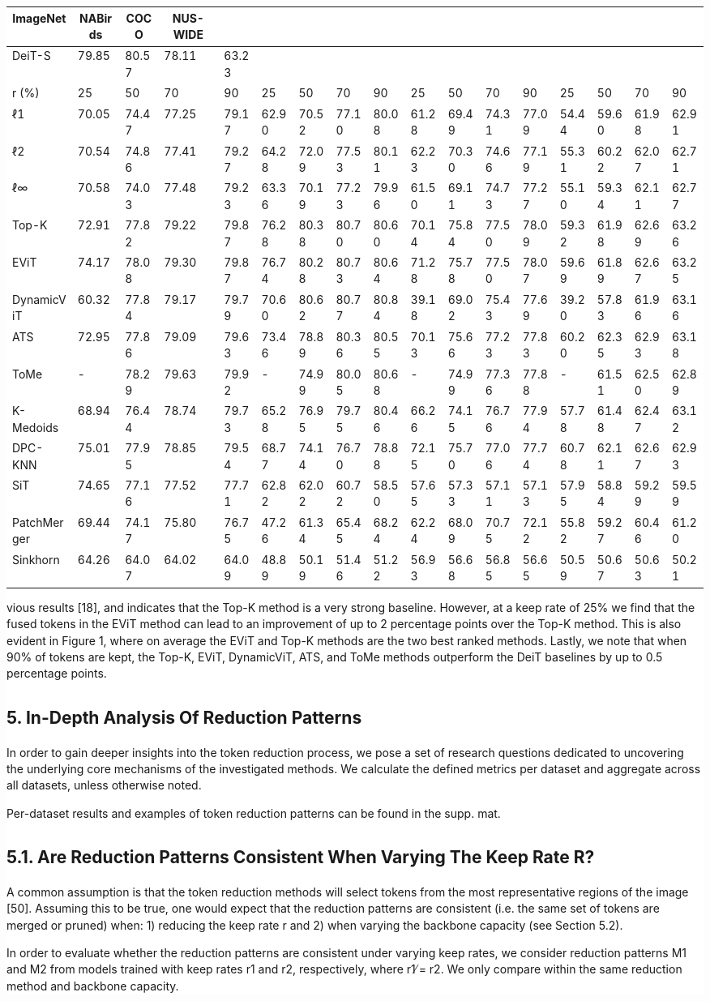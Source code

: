 | ImageNet    | NABirds   | COCO   | NUS-WIDE   |       |       |       |       |       |       |       |       |       |       |       |       |       |
|-------------|-----------|--------|------------|-------|-------|-------|-------|-------|-------|-------|-------|-------|-------|-------|-------|-------|
| DeiT-S      | 79.85     | 80.57  | 78.11      | 63.23 |       |       |       |       |       |       |       |       |       |       |       |       |
| r (%)       | 25        | 50     | 70         | 90    | 25    | 50    | 70    | 90    | 25    | 50    | 70    | 90    | 25    | 50    | 70    | 90    |
| ℓ1          | 70.05     | 74.47  | 77.25      | 79.17 | 62.90 | 70.52 | 77.10 | 80.08 | 61.28 | 69.49 | 74.31 | 77.09 | 54.44 | 59.60 | 61.98 | 62.91 |
| ℓ2          | 70.54     | 74.86  | 77.41      | 79.27 | 64.28 | 72.09 | 77.53 | 80.11 | 62.23 | 70.30 | 74.66 | 77.19 | 55.31 | 60.22 | 62.07 | 62.71 |
| ℓ∞          | 70.58     | 74.03  | 77.48      | 79.23 | 63.36 | 70.19 | 77.23 | 79.96 | 61.50 | 69.11 | 74.73 | 77.27 | 55.10 | 59.34 | 62.11 | 62.77 |
| Top-K       | 72.91     | 77.82  | 79.22      | 79.87 | 76.28 | 80.38 | 80.70 | 80.60 | 70.14 | 75.84 | 77.50 | 78.09 | 59.32 | 61.98 | 62.69 | 63.26 |
| EViT        | 74.17     | 78.08  | 79.30      | 79.87 | 76.74 | 80.28 | 80.73 | 80.64 | 71.28 | 75.78 | 77.50 | 78.07 | 59.69 | 61.89 | 62.67 | 63.25 |
| DynamicViT  | 60.32     | 77.84  | 79.17      | 79.79 | 70.60 | 80.62 | 80.77 | 80.84 | 39.18 | 69.02 | 75.43 | 77.69 | 39.20 | 57.83 | 61.96 | 63.16 |
| ATS         | 72.95     | 77.86  | 79.09      | 79.63 | 73.46 | 78.89 | 80.36 | 80.55 | 70.13 | 75.66 | 77.23 | 77.83 | 60.20 | 62.35 | 62.93 | 63.18 |
| ToMe        | -         | 78.29  | 79.63      | 79.92 | -     | 74.99 | 80.05 | 80.68 | -     | 74.99 | 77.36 | 77.88 | -     | 61.51 | 62.50 | 62.89 |
| K-Medoids   | 68.94     | 76.44  | 78.74      | 79.73 | 65.28 | 76.95 | 79.75 | 80.46 | 66.26 | 74.15 | 76.76 | 77.94 | 57.78 | 61.48 | 62.47 | 63.12 |
| DPC-KNN     | 75.01     | 77.95  | 78.85      | 79.54 | 68.77 | 74.14 | 76.70 | 78.88 | 72.15 | 75.70 | 77.06 | 77.74 | 60.78 | 62.11 | 62.67 | 62.93 |
| SiT         | 74.65     | 77.16  | 77.52      | 77.71 | 62.82 | 62.02 | 60.72 | 58.50 | 57.65 | 57.33 | 57.11 | 57.13 | 57.95 | 58.84 | 59.29 | 59.59 |
| PatchMerger | 69.44     | 74.17  | 75.80      | 76.75 | 47.26 | 61.34 | 65.45 | 68.24 | 62.24 | 68.09 | 70.75 | 72.12 | 55.82 | 59.27 | 60.46 | 61.20 |
| Sinkhorn    | 64.26     | 64.07  | 64.02      | 64.09 | 48.89 | 50.19 | 51.46 | 51.22 | 56.93 | 56.68 | 56.85 | 56.65 | 50.59 | 50.67 | 50.63 | 50.21 |

vious results [18], and indicates that the Top-K method is a very strong baseline. However, at a keep rate of 25% we find that the fused tokens in the EViT method can lead to an improvement of up to 2 percentage points over the Top-K
method. This is also evident in Figure 1, where on average the EViT and Top-K methods are the two best ranked methods. Lastly, we note that when 90% of tokens are kept, the Top-K, EViT, DynamicViT, ATS, and ToMe methods outperform the DeiT baselines by up to 0.5 percentage points.

## 5. In-Depth Analysis Of Reduction Patterns

In order to gain deeper insights into the token reduction process, we pose a set of research questions dedicated to uncovering the underlying core mechanisms of the investigated methods. We calculate the defined metrics per dataset and aggregate across all datasets, unless otherwise noted.

Per-dataset results and examples of token reduction patterns can be found in the supp. mat.

## 5.1. Are Reduction Patterns Consistent When Varying The Keep Rate R?

A common assumption is that the token reduction methods will select tokens from the most representative regions of the image [50]. Assuming this to be true, one would expect that the reduction patterns are consistent (i.e. the same set of tokens are merged or pruned) when: 1) reducing the keep rate r and 2) when varying the backbone capacity (see Section 5.2).

In order to evaluate whether the reduction patterns are consistent under varying keep rates, we consider reduction patterns M1 and M2 from models trained with keep rates r1 and r2, respectively, where r1 ̸= r2. We only compare within the same reduction method and backbone capacity.
